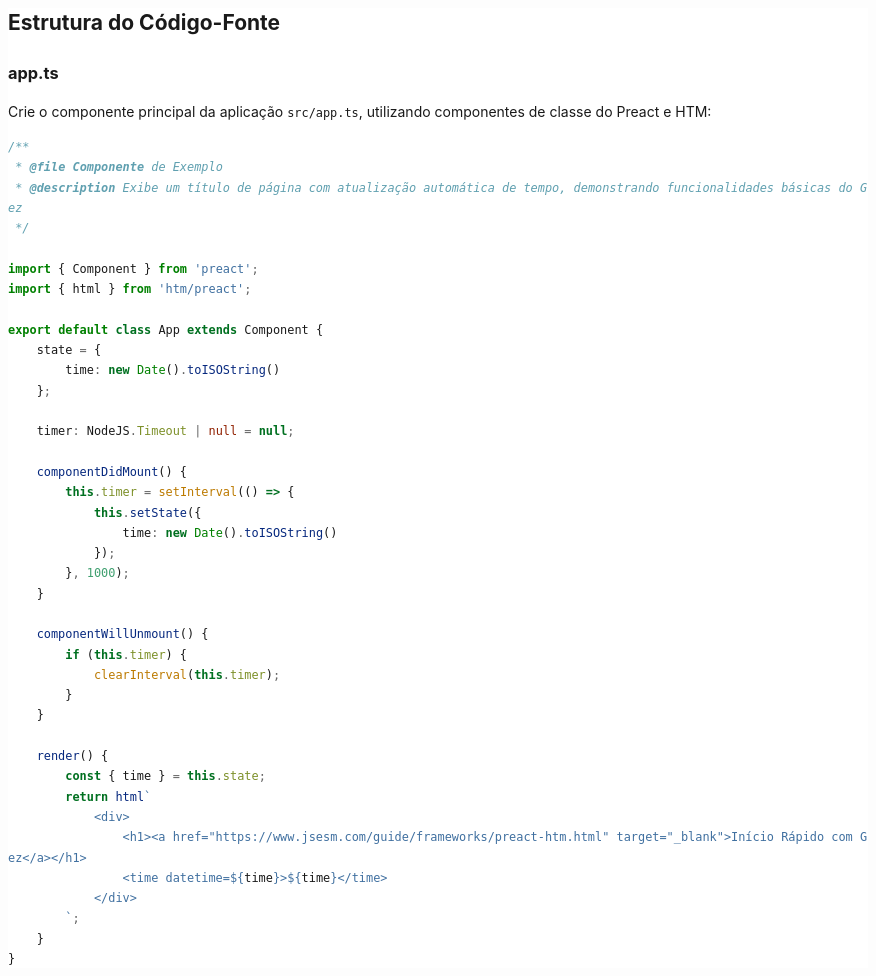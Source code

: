 ## Estrutura do Código-Fonte

### app.ts

Crie o componente principal da aplicação `src/app.ts`, utilizando componentes de classe do Preact e HTM:

```ts title="src/app.ts"
/**
 * @file Componente de Exemplo
 * @description Exibe um título de página com atualização automática de tempo, demonstrando funcionalidades básicas do Gez
 */

import { Component } from 'preact';
import { html } from 'htm/preact';

export default class App extends Component {
    state = {
        time: new Date().toISOString()
    };

    timer: NodeJS.Timeout | null = null;

    componentDidMount() {
        this.timer = setInterval(() => {
            this.setState({
                time: new Date().toISOString()
            });
        }, 1000);
    }

    componentWillUnmount() {
        if (this.timer) {
            clearInterval(this.timer);
        }
    }

    render() {
        const { time } = this.state;
        return html`
            <div>
                <h1><a href="https://www.jsesm.com/guide/frameworks/preact-htm.html" target="_blank">Início Rápido com Gez</a></h1>
                <time datetime=${time}>${time}</time>
            </div>
        `;
    }
}
```
